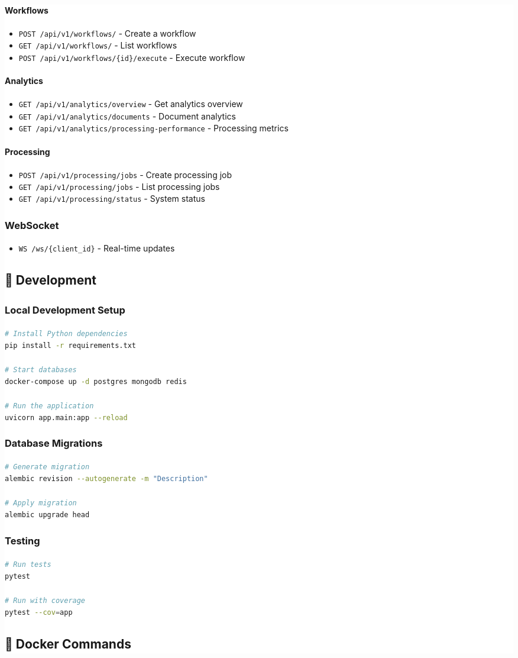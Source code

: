 #### Workflows
- `POST /api/v1/workflows/` - Create a workflow
- `GET /api/v1/workflows/` - List workflows
- `POST /api/v1/workflows/{id}/execute` - Execute workflow

#### Analytics
- `GET /api/v1/analytics/overview` - Get analytics overview
- `GET /api/v1/analytics/documents` - Document analytics
- `GET /api/v1/analytics/processing-performance` - Processing metrics

#### Processing
- `POST /api/v1/processing/jobs` - Create processing job
- `GET /api/v1/processing/jobs` - List processing jobs
- `GET /api/v1/processing/status` - System status

### WebSocket
- `WS /ws/{client_id}` - Real-time updates

## 🔧 Development

### Local Development Setup
```bash
# Install Python dependencies
pip install -r requirements.txt

# Start databases
docker-compose up -d postgres mongodb redis

# Run the application
uvicorn app.main:app --reload
```

### Database Migrations
```bash
# Generate migration
alembic revision --autogenerate -m "Description"

# Apply migration
alembic upgrade head
```

### Testing
```bash
# Run tests
pytest

# Run with coverage
pytest --cov=app
```

## 🐳 Docker Commands
